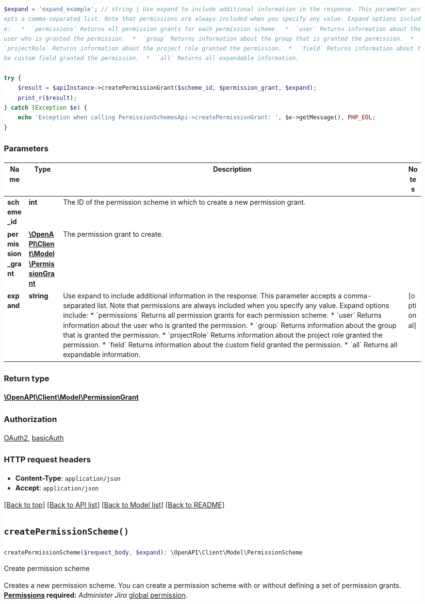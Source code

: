 ```php
$expand = 'expand_example'; // string | Use expand to include additional information in the response. This parameter accepts a comma-separated list. Note that permissions are always included when you specify any value. Expand options include:   *  `permissions` Returns all permission grants for each permission scheme.  *  `user` Returns information about the user who is granted the permission.  *  `group` Returns information about the group that is granted the permission.  *  `projectRole` Returns information about the project role granted the permission.  *  `field` Returns information about the custom field granted the permission.  *  `all` Returns all expandable information.

try {
    $result = $apiInstance->createPermissionGrant($scheme_id, $permission_grant, $expand);
    print_r($result);
} catch (Exception $e) {
    echo 'Exception when calling PermissionSchemesApi->createPermissionGrant: ', $e->getMessage(), PHP_EOL;
}
```

### Parameters

| Name | Type | Description  | Notes |
| ------------- | ------------- | ------------- | ------------- |
| **scheme_id** | **int**| The ID of the permission scheme in which to create a new permission grant. | |
| **permission_grant** | [**\OpenAPI\Client\Model\PermissionGrant**](../Model/PermissionGrant.md)| The permission grant to create. | |
| **expand** | **string**| Use expand to include additional information in the response. This parameter accepts a comma-separated list. Note that permissions are always included when you specify any value. Expand options include:   *  &#x60;permissions&#x60; Returns all permission grants for each permission scheme.  *  &#x60;user&#x60; Returns information about the user who is granted the permission.  *  &#x60;group&#x60; Returns information about the group that is granted the permission.  *  &#x60;projectRole&#x60; Returns information about the project role granted the permission.  *  &#x60;field&#x60; Returns information about the custom field granted the permission.  *  &#x60;all&#x60; Returns all expandable information. | [optional] |

### Return type

[**\OpenAPI\Client\Model\PermissionGrant**](../Model/PermissionGrant.md)

### Authorization

[OAuth2](../../README.md#OAuth2), [basicAuth](../../README.md#basicAuth)

### HTTP request headers

- **Content-Type**: `application/json`
- **Accept**: `application/json`

[[Back to top]](#) [[Back to API list]](../../README.md#endpoints)
[[Back to Model list]](../../README.md#models)
[[Back to README]](../../README.md)

## `createPermissionScheme()`

```php
createPermissionScheme($request_body, $expand): \OpenAPI\Client\Model\PermissionScheme
```

Create permission scheme

Creates a new permission scheme. You can create a permission scheme with or without defining a set of permission grants.  **[Permissions](#permissions) required:** *Administer Jira* [global permission](https://confluence.atlassian.com/x/x4dKLg).
